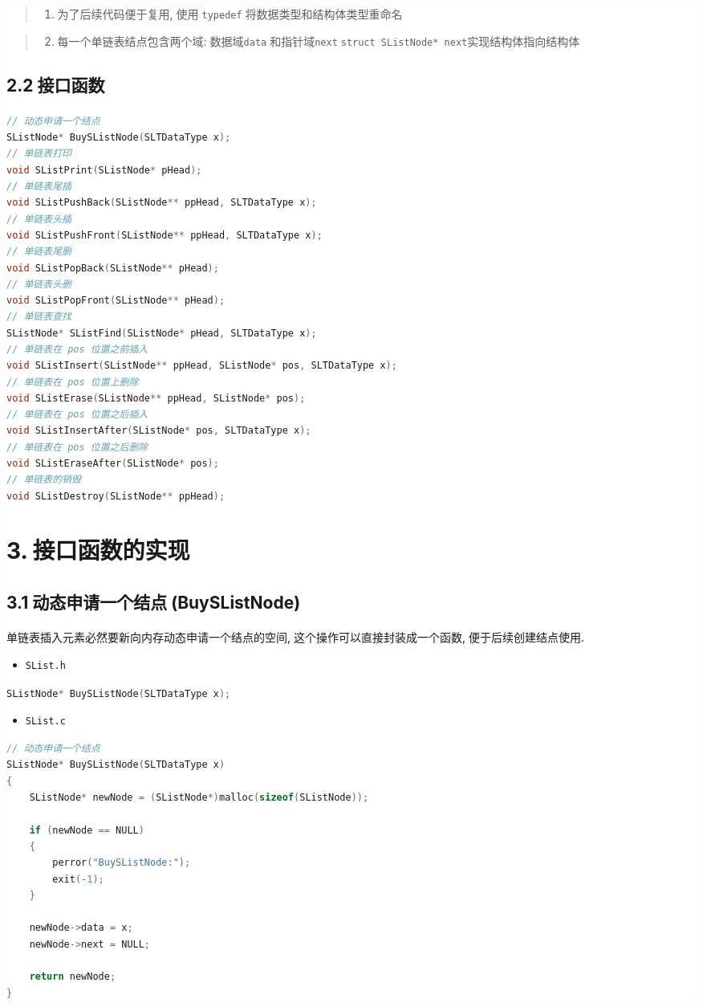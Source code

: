 > 1. 为了后续代码便于复用, 使用 `typedef` 将数据类型和结构体类型重命名

> 2. 每一个单链表结点包含两个域: 数据域`data` 和指针域`next`
> `struct SListNode* next`实现结构体指向结构体

## 2.2 接口函数
```c
// 动态申请一个结点
SListNode* BuySListNode(SLTDataType x);
// 单链表打印
void SListPrint(SListNode* pHead);
// 单链表尾插
void SListPushBack(SListNode** ppHead, SLTDataType x);
// 单链表头插
void SListPushFront(SListNode** ppHead, SLTDataType x);
// 单链表尾删
void SListPopBack(SListNode** pHead);
// 单链表头删
void SListPopFront(SListNode** pHead);
// 单链表查找
SListNode* SListFind(SListNode* pHead, SLTDataType x);
// 单链表在 pos 位置之前插入
void SListInsert(SListNode** ppHead, SListNode* pos, SLTDataType x);
// 单链表在 pos 位置上删除
void SListErase(SListNode** ppHead, SListNode* pos);
// 单链表在 pos 位置之后插入
void SListInsertAfter(SListNode* pos, SLTDataType x);
// 单链表在 pos 位置之后删除
void SListEraseAfter(SListNode* pos);
// 单链表的销毁
void SListDestroy(SListNode** ppHead);
```

# 3. 接口函数的实现
## 3.1 动态申请一个结点 (BuySListNode)
单链表插入元素必然要新向内存动态申请一个结点的空间, 这个操作可以直接封装成一个函数, 便于后续创建结点使用.

- `SList.h`
```c
SListNode* BuySListNode(SLTDataType x);
```

- `SList.c`
```c
// 动态申请一个结点
SListNode* BuySListNode(SLTDataType x)
{
    SListNode* newNode = (SListNode*)malloc(sizeof(SListNode));

    if (newNode == NULL)
    {
        perror("BuySListNode:");
        exit(-1);
    }

    newNode->data = x;
    newNode->next = NULL;

    return newNode;
}
```
